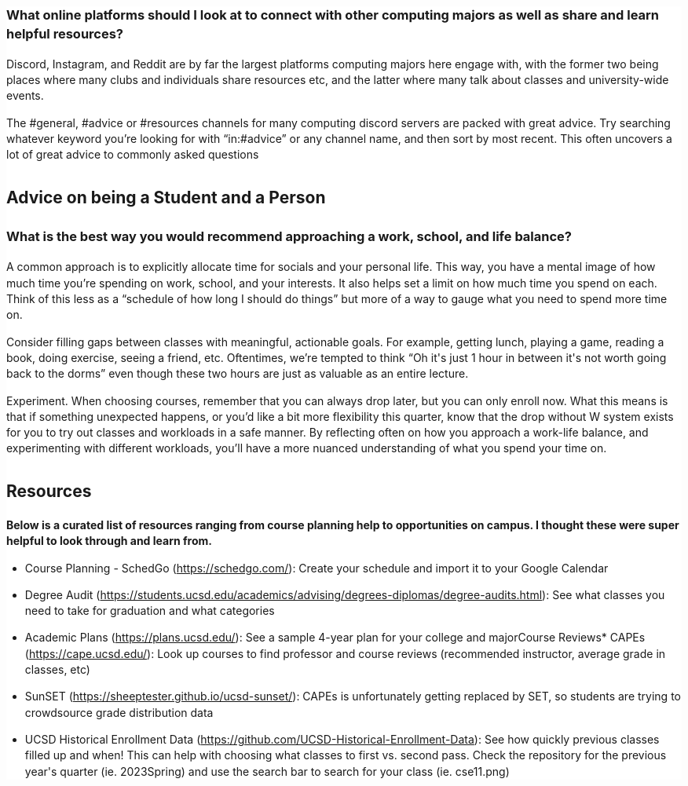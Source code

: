 ### What online platforms should I look at to connect with other computing majors as well as share and learn helpful resources?

Discord, Instagram, and Reddit are by far the largest platforms computing majors here engage with, with the former two being places where many clubs and individuals share resources etc, and the latter where many talk about classes and university-wide events.

The #general, #advice or #resources channels for many computing discord servers are packed with great advice. Try searching whatever keyword you’re looking for with “in:#advice” or any channel name, and then sort by most recent. This often uncovers a lot of great advice to commonly asked questions


## Advice on being a Student and a Person

### What is the best way you would recommend approaching a work, school, and life balance?

A common approach is to explicitly allocate time for socials and your personal life. This way, you have a mental image of how much time you’re spending on work, school, and your interests. It also helps set a limit on how much time you spend on each. Think of this less as a “schedule of how long I should do things” but more of a way to gauge what you need to spend more time on.

Consider filling gaps between classes with meaningful, actionable goals. For example, getting lunch, playing a game, reading a book, doing exercise, seeing a friend, etc. Oftentimes, we’re tempted to think “Oh it's just 1 hour in between it's not worth going back to the dorms” even though these two hours are just as valuable as an entire lecture.

Experiment. When choosing courses, remember that you can always drop later, but you can only enroll now. What this means is that if something unexpected happens, or you’d like a bit more flexibility this quarter, know that the drop without W system exists for you to try out classes and workloads in a safe manner. By reflecting often on how you approach a work-life balance, and experimenting with different workloads, you’ll have a more nuanced understanding of what you spend your time on.


## Resources

**Below is a curated list of resources ranging from course planning help to opportunities on campus. I thought these were super helpful to look through and learn from.**

- Course Planning - SchedGo (<https://schedgo.com/>): Create your schedule and import it to your Google Calendar

- Degree Audit (<https://students.ucsd.edu/academics/advising/degrees-diplomas/degree-audits.html>): See what classes you need to take for graduation and what categories

- Academic Plans (<https://plans.ucsd.edu/>): See a sample 4-year plan for your college and majorCourse Reviews\* CAPEs (<https://cape.ucsd.edu/>): Look up courses to find professor and course reviews (recommended instructor, average grade in classes, etc)

- SunSET (<https://sheeptester.github.io/ucsd-sunset/>): CAPEs is unfortunately getting replaced by SET, so students are trying to crowdsource grade distribution data

- UCSD Historical Enrollment Data (<https://github.com/UCSD-Historical-Enrollment-Data>): See how quickly previous classes filled up and when! This can help with choosing what classes to first vs. second pass. Check the repository for the previous year's quarter (ie. 2023Spring) and use the search bar to search for your class (ie. cse11.png)
